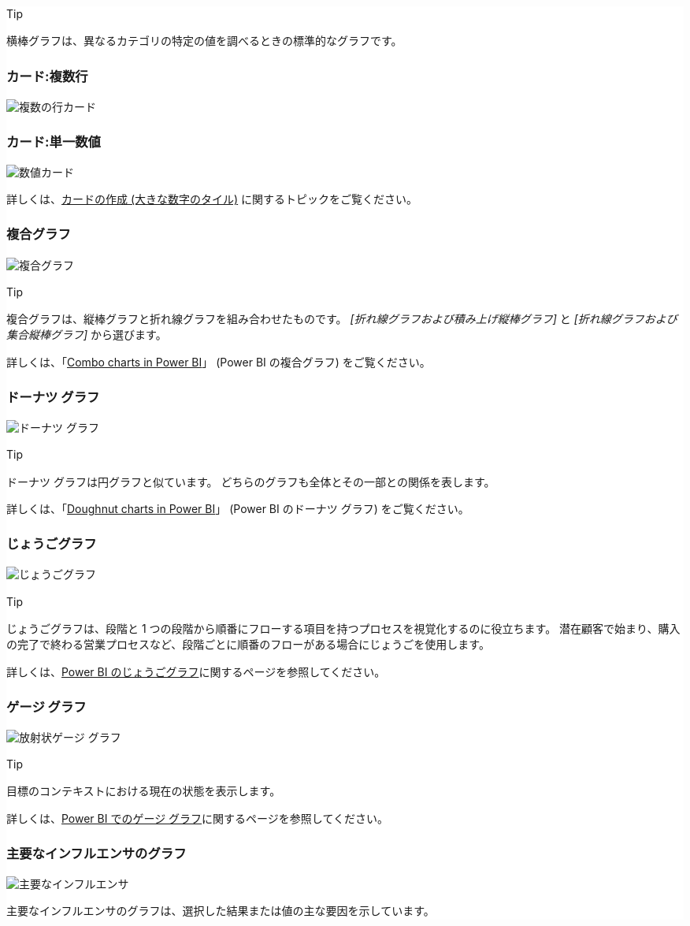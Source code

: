 >[!TIP]
>横棒グラフは、異なるカテゴリの特定の値を調べるときの標準的なグラフです。

### <a name="cards-multi-row"></a>カード:複数行
![複数の行カード](media/power-bi-visualization-types-for-reports-and-q-and-a/multi-row-card.png)

### <a name="cards-single-number"></a>カード:単一数値
![数値カード](media/power-bi-visualization-types-for-reports-and-q-and-a/pbi_nancy_viz_card.png)

詳しくは、[カードの作成 (大きな数字のタイル)](power-bi-visualization-card.md) に関するトピックをご覧ください。

### <a name="combo-charts"></a>複合グラフ
![複合グラフ](media/power-bi-visualization-types-for-reports-and-q-and-a/combosmall.png)

>[!TIP]
>複合グラフは、縦棒グラフと折れ線グラフを組み合わせたものです。 *[折れ線グラフおよび積み上げ縦棒グラフ]* と *[折れ線グラフおよび集合縦棒グラフ]* から選びます。

詳しくは、「[Combo charts in Power BI](power-bi-visualization-combo-chart.md)」 (Power BI の複合グラフ) をご覧ください。

### <a name="doughnut-charts"></a>ドーナツ グラフ
![ドーナツ グラフ](media/power-bi-visualization-types-for-reports-and-q-and-a/donutsmall.png)

>[!TIP]
>ドーナツ グラフは円グラフと似ています。  どちらのグラフも全体とその一部との関係を表します。

詳しくは、「[Doughnut charts in Power BI](power-bi-visualization-doughnut-charts.md)」 (Power BI のドーナツ グラフ) をご覧ください。

### <a name="funnel-charts"></a>じょうごグラフ
![じょうごグラフ](media/power-bi-visualization-types-for-reports-and-q-and-a/pbi_nancy_viz_funnel.png)

>[!TIP]
>じょうごグラフは、段階と 1 つの段階から順番にフローする項目を持つプロセスを視覚化するのに役立ちます。  潜在顧客で始まり、購入の完了で終わる営業プロセスなど、段階ごとに順番のフローがある場合にじょうごを使用します。

詳しくは、[Power BI のじょうごグラフ](power-bi-visualization-funnel-charts.md)に関するページを参照してください。

### <a name="gauge-charts"></a>ゲージ グラフ
![放射状ゲージ グラフ](media/power-bi-visualization-types-for-reports-and-q-and-a/gauge_m.png)

>[!TIP]
>目標のコンテキストにおける現在の状態を表示します。

詳しくは、[Power BI でのゲージ グラフ](power-bi-visualization-radial-gauge-charts.md)に関するページを参照してください。

### <a name="key-influencers-chart"></a>主要なインフルエンサのグラフ
![主要なインフルエンサ](media/power-bi-visualization-types-for-reports-and-q-and-a/power-bi-influencer.png)

主要なインフルエンサのグラフは、選択した結果または値の主な要因を示しています。
